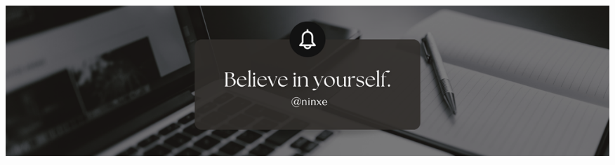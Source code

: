 <a href="https://ninxe.co">
  <img alt="Ninxe Banner" src="https://raw.githubusercontent.com/ninxe/ninxe/main/assets/banner.png" width="100%">
</a>
